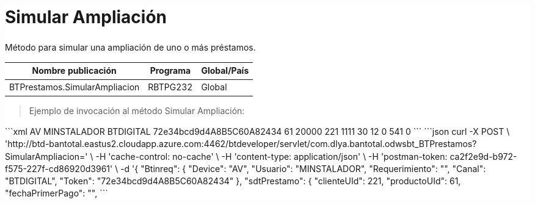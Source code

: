 # Simular Ampliación 

Método para simular una ampliación de uno o más préstamos. 

Nombre publicación | Programa | Global/País 
--------- | ----------- | ----------- 
BTPrestamos.SimularAmpliacion | RBTPG232 | Global 

> Ejemplo de invocación al método Simular Ampliación: 

<code-group> 
<code-block title="XML" active> 
```xml 
<soapenv:Envelope xmlns:soapenv="http://schemas.xmlsoap.org/soap/envelope/" xmlns:bts="http://uy.com.dlya.bantotal/BTSOA/"> 
   <soapenv:Header/> 
   <soapenv:Body> 
      <bts:BTPrestamos.SimularAmpliacion> 
         <bts:Btinreq> 
            <bts:Device>AV</bts:Device> 
            <bts:Usuario>MINSTALADOR</bts:Usuario> 
            <bts:Requerimiento></bts:Requerimiento> 
            <bts:Canal>BTDIGITAL</bts:Canal> 
            <bts:Token>72e34bcd9d4A8B5C60A82434</bts:Token> 
         </bts:Btinreq> 
         <bts:sdtAmpliacion> 
            <bts:productoUId>61</bts:productoUId> 
            <bts:monto>20000</bts:monto> 
            <bts:clienteUId>221</bts:clienteUId> 
            <bts:actividad>1111</bts:actividad> 
            <bts:periodoCuotas>30</bts:periodoCuotas> 
            <bts:cantidadCuotas>12</bts:cantidadCuotas> 
            <bts:tasa>0</bts:tasa> 
            <bts:fechaPrimerPago/> 
            <bts:operaciones> 
            	<item>541</item> 
            </bts:operaciones> 
            <bts:pizarra>0</bts:pizarra> 
         </bts:sdtAmpliacion> 
      </bts:BTPrestamos.SimularAmpliacion> 
   </soapenv:Body> 
</soapenv:Envelope> 
``` 
</code-block> 

<code-block title="JSON"> 
```json 
curl -X POST \ 
  'http://btd-bantotal.eastus2.cloudapp.azure.com:4462/btdeveloper/servlet/com.dlya.bantotal.odwsbt_BTPrestamos?SimularAmpliacion=' \ 
  -H 'cache-control: no-cache' \ 
  -H 'content-type: application/json' \ 
  -H 'postman-token: ca2f2e9d-b972-f575-227f-cd86920d3961' \ 
  -d '{ 
	"Btinreq": { 
		"Device": "AV", 
		"Usuario": "MINSTALADOR", 
		"Requerimiento": "", 
		"Canal": "BTDIGITAL", 
		"Token": "72e34bcd9d4A8B5C60A82434" 
	}, 
    "sdtPrestamo": { 
        "clienteUId": 221, 
        "productoUId": 61, 
        "fechaPrimerPago": "", 
```